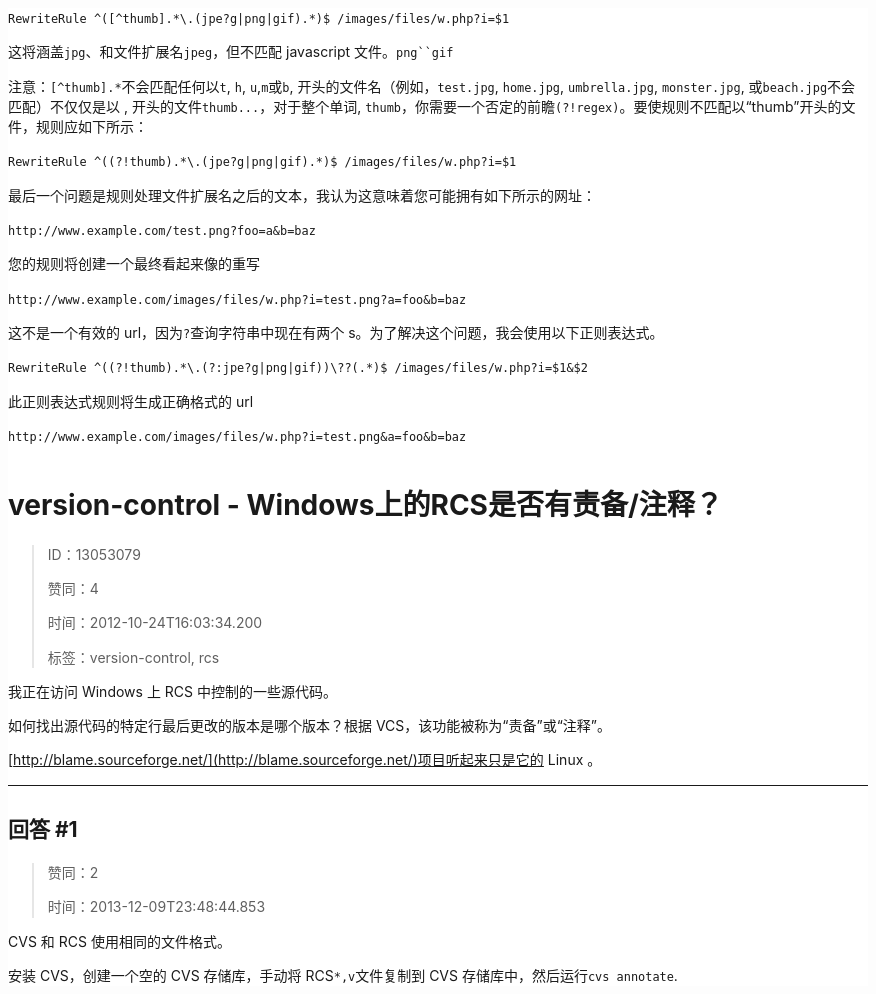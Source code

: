 ```
RewriteRule ^([^thumb].*\.(jpe?g|png|gif).*)$ /images/files/w.php?i=$1 
```

这将涵盖`jpg`、和文件扩展名`jpeg`，但不匹配 javascript 文件。`png``gif`

注意：`[^thumb].*`不会匹配任何以`t`, `h`, `u`,`m`或`b`, 开头的文件名（例如，`test.jpg`, `home.jpg`, `umbrella.jpg`, `monster.jpg`, 或`beach.jpg`不会匹配）不仅仅是以 , 开头的文件`thumb...`，对于整个单词, `thumb`，你需要一个否定的前瞻`(?!regex)`。要使规则不匹配以“thumb”开头的文件，规则应如下所示：

```
RewriteRule ^((?!thumb).*\.(jpe?g|png|gif).*)$ /images/files/w.php?i=$1 
```

最后一个问题是规则处理文件扩展名之后的文本，我认为这意味着您可能拥有如下所示的网址：

`http://www.example.com/test.png?foo=a&b=baz`

您的规则将创建一个最终看起来像的重写

`http://www.example.com/images/files/w.php?i=test.png?a=foo&b=baz`

这不是一个有效的 url，因为`?`查询字符串中现在有两个 s。为了解决这个问题，我会使用以下正则表达式。

```
RewriteRule ^((?!thumb).*\.(?:jpe?g|png|gif))\??(.*)$ /images/files/w.php?i=$1&$2 
```

此正则表达式规则将生成正确格式的 url

`http://www.example.com/images/files/w.php?i=test.png&a=foo&b=baz`

# version-control - Windows上的RCS是否有责备/注释？

> ID：13053079
> 
> 赞同：4
> 
> 时间：2012-10-24T16:03:34.200
> 
> 标签：version-control, rcs

我正在访问 Windows 上 RCS 中控制的一些源代码。

如何找出源代码的特定行最后更改的版本是哪个版本？根据 VCS，该功能被称为“责备”或“注释”。

[http://blame.sourceforge.net/](http://blame.sourceforge.net/)项目听起来只是它的 Linux 。

* * *

## 回答 #1

> 赞同：2
> 
> 时间：2013-12-09T23:48:44.853

CVS 和 RCS 使用相同的文件格式。

安装 CVS，创建一个空的 CVS 存储库，手动将 RCS`*,v`文件复制到 CVS 存储库中，然后运行`cvs annotate`​​.
